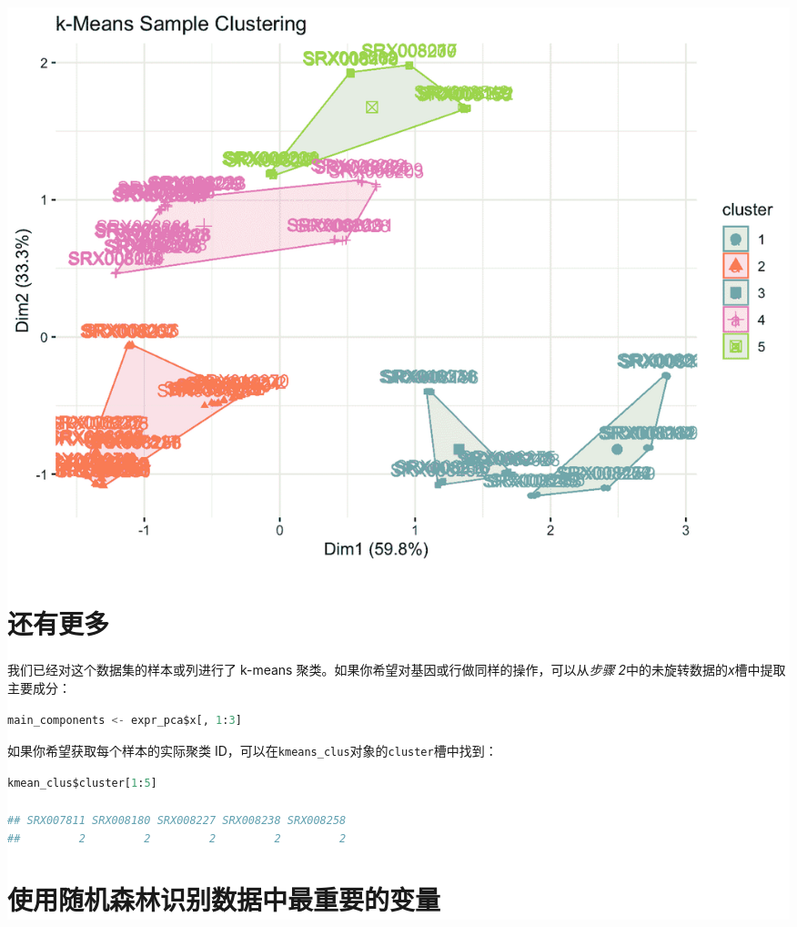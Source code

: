 ![](img/7358aec3-8fc4-4b59-82dd-606ade79fcfb.png)

# 还有更多

我们已经对这个数据集的样本或列进行了 k-means 聚类。如果你希望对基因或行做同样的操作，可以从*步骤 2*中的未旋转数据的*x*槽中提取主要成分：

```py
main_components <- expr_pca$x[, 1:3]
```

如果你希望获取每个样本的实际聚类 ID，可以在`kmeans_clus`对象的`cluster`槽中找到：

```py
kmean_clus$cluster[1:5]

## SRX007811 SRX008180 SRX008227 SRX008238 SRX008258 
##         2         2         2         2         2
```

# 使用随机森林识别数据中最重要的变量
